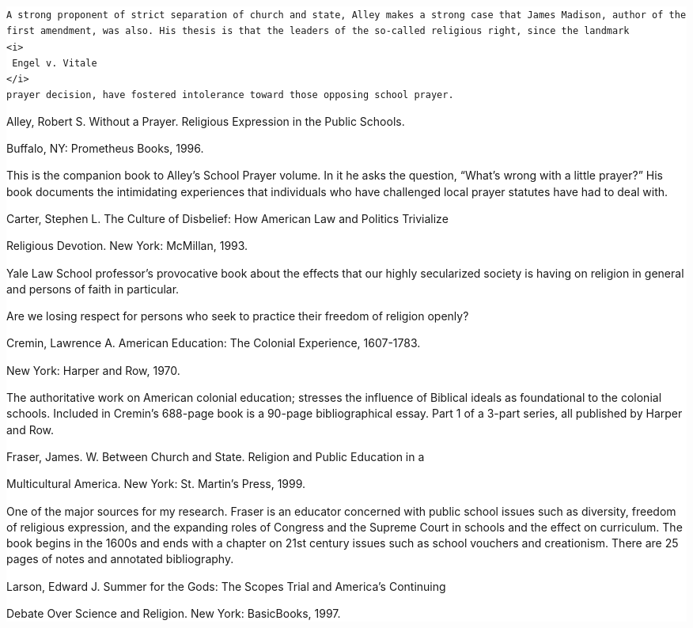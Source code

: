     A strong proponent of strict separation of church and state, Alley makes a strong case that James Madison, author of the first amendment, was also. His thesis is that the leaders of the so-called religious right, since the landmark
    <i>
     Engel v. Vitale
    </i>
    prayer decision, have fostered intolerance toward those opposing school prayer.
   </p>
<p>
    Alley, Robert S. Without a Prayer. Religious Expression in the Public Schools.
   </p>
   <p>
    Buffalo, NY: Prometheus Books, 1996.
   </p>
   <p>
    This is the companion book to Alley’s School Prayer volume. In it he asks the question, “What’s wrong with a little prayer?” His book documents the intimidating experiences that individuals who have challenged local prayer statutes have had to deal with.
   </p>
<p>
    Carter, Stephen L. The Culture of Disbelief: How American Law and Politics Trivialize
   </p>
   <p>
    Religious Devotion. New York: McMillan, 1993.
   </p>
   <p>
    Yale Law School professor’s provocative book about the effects that our highly secularized society is having on religion in general and persons of faith in particular.
   </p>
   <p>
    Are we losing respect for persons who seek to practice their freedom of religion openly?
   </p>
<p>
    Cremin, Lawrence A. American Education: The Colonial Experience, 1607-1783.
   </p>
   <p>
    New York: Harper and Row, 1970.
   </p>
   <p>
    The authoritative work on American colonial education; stresses the influence of Biblical ideals as foundational to the colonial schools. Included in Cremin’s 688-page book is a 90-page bibliographical essay. Part 1 of a 3-part series, all published by Harper and Row.
   </p>
<p>
    Fraser, James. W. Between Church and State. Religion and Public Education in a
   </p>
   <p>
    Multicultural America. New York: St. Martin’s Press, 1999.
   </p>
   <p>
    One of the major sources for my research. Fraser is an educator concerned with public school issues such as diversity, freedom of religious expression, and the expanding roles of Congress and the Supreme Court in schools and the effect on curriculum. The book begins in the 1600s and ends with a chapter on 21st century issues such as school vouchers and creationism. There are 25 pages of notes and annotated bibliography.
   </p>
<p>
    Larson, Edward J. Summer for the Gods: The Scopes Trial and America’s Continuing
   </p>
   <p>
    Debate Over Science and Religion. New York: BasicBooks, 1997.
   </p>
   <p>